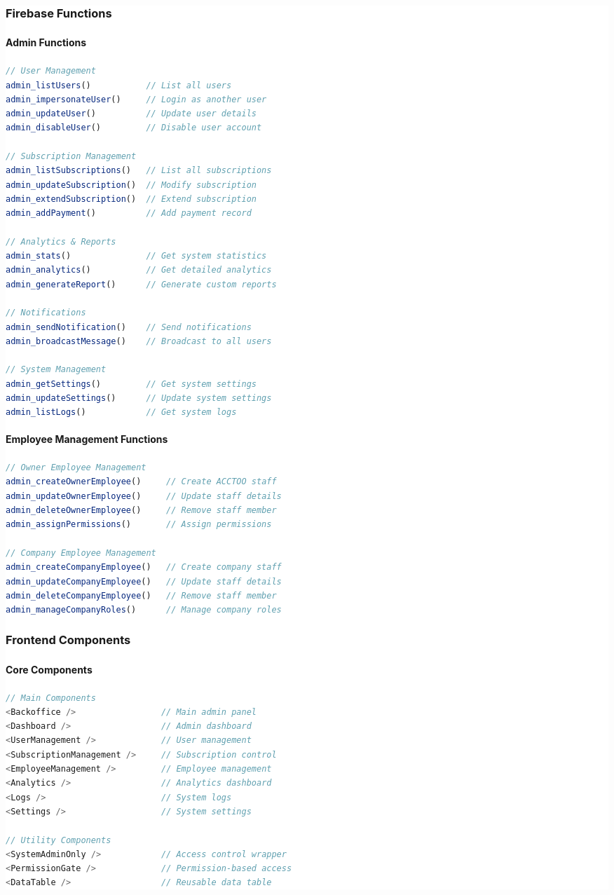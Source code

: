 ### **Firebase Functions**

#### **Admin Functions**
```javascript
// User Management
admin_listUsers()           // List all users
admin_impersonateUser()     // Login as another user
admin_updateUser()          // Update user details
admin_disableUser()         // Disable user account

// Subscription Management
admin_listSubscriptions()   // List all subscriptions
admin_updateSubscription()  // Modify subscription
admin_extendSubscription()  // Extend subscription
admin_addPayment()          // Add payment record

// Analytics & Reports
admin_stats()               // Get system statistics
admin_analytics()           // Get detailed analytics
admin_generateReport()      // Generate custom reports

// Notifications
admin_sendNotification()    // Send notifications
admin_broadcastMessage()    // Broadcast to all users

// System Management
admin_getSettings()         // Get system settings
admin_updateSettings()      // Update system settings
admin_listLogs()            // Get system logs
```

#### **Employee Management Functions**
```javascript
// Owner Employee Management
admin_createOwnerEmployee()     // Create ACCTOO staff
admin_updateOwnerEmployee()     // Update staff details
admin_deleteOwnerEmployee()     // Remove staff member
admin_assignPermissions()       // Assign permissions

// Company Employee Management
admin_createCompanyEmployee()   // Create company staff
admin_updateCompanyEmployee()   // Update staff details
admin_deleteCompanyEmployee()   // Remove staff member
admin_manageCompanyRoles()      // Manage company roles
```

### **Frontend Components**

#### **Core Components**
```javascript
// Main Components
<Backoffice />                 // Main admin panel
<Dashboard />                  // Admin dashboard
<UserManagement />             // User management
<SubscriptionManagement />     // Subscription control
<EmployeeManagement />         // Employee management
<Analytics />                  // Analytics dashboard
<Logs />                       // System logs
<Settings />                   // System settings

// Utility Components
<SystemAdminOnly />            // Access control wrapper
<PermissionGate />             // Permission-based access
<DataTable />                  // Reusable data table
```